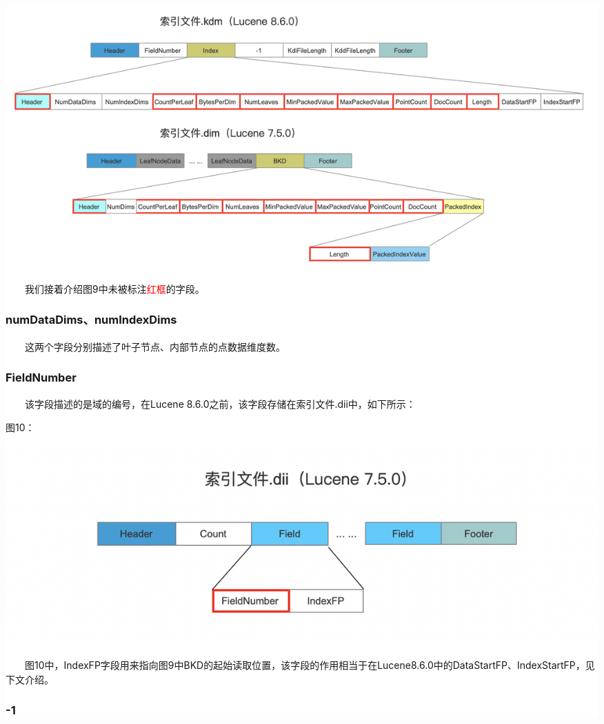 <img src="kdd&kdi&kdm-image/9.png">

&emsp;&emsp;我们接着介绍图9中未被标注<font color=red>红框</font>的字段。

### numDataDims、numIndexDims

&emsp;&emsp;这两个字段分别描述了叶子节点、内部节点的点数据维度数。

### FieldNumber

&emsp;&emsp;该字段描述的是域的编号，在Lucene 8.6.0之前，该字段存储在索引文件.dii中，如下所示：

图10：

<img src="kdd&kdi&kdm-image/10.png">

&emsp;&emsp;图10中，IndexFP字段用来指向图9中BKD的起始读取位置，该字段的作用相当于在Lucene8.6.0中的DataStartFP、IndexStartFP，见下文介绍。

### -1 
